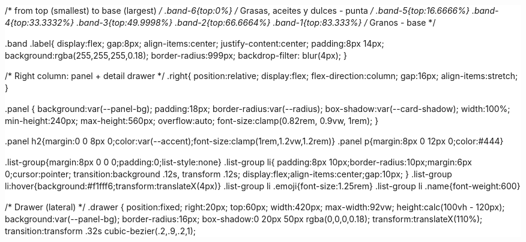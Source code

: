   /* from top (smallest) to base (largest) */
  .band-6{top:0%}    /* Grasas, aceites y dulces - punta */
  .band-5{top:16.6666%}
  .band-4{top:33.3332%}
  .band-3{top:49.9998%}
  .band-2{top:66.6664%}
  .band-1{top:83.333%}  /* Granos - base */

  .band .label{
    display:flex;
    gap:8px;
    align-items:center;
    justify-content:center;
    padding:8px 14px;
    background:rgba(255,255,255,0.18);
    border-radius:999px;
    backdrop-filter: blur(4px);
  }

  /* Right column: panel + detail drawer */
  .right{
    position:relative;
    display:flex;
    flex-direction:column;
    gap:16px;
    align-items:stretch;
  }

  .panel {
    background:var(--panel-bg);
    padding:18px;
    border-radius:var(--radius);
    box-shadow:var(--card-shadow);
    width:100%;
    min-height:240px;
    max-height:560px;
    overflow:auto;
    font-size:clamp(0.82rem, 0.9vw, 1rem);
  }

  .panel h2{margin:0 0 8px 0;color:var(--accent);font-size:clamp(1rem,1.2vw,1.2rem)}
  .panel p{margin:8px 0 12px 0;color:#444}

  .list-group{margin:8px 0 0 0;padding:0;list-style:none}
  .list-group li{
    padding:8px 10px;border-radius:10px;margin:6px 0;cursor:pointer;
    transition:background .12s, transform .12s;
    display:flex;align-items:center;gap:10px;
  }
  .list-group li:hover{background:#f1fff6;transform:translateX(4px)}
  .list-group li .emoji{font-size:1.25rem}
  .list-group li .name{font-weight:600}

  /* Drawer (lateral) */
  .drawer {
    position:fixed;
    right:20px;
    top:60px;
    width:420px;
    max-width:92vw;
    height:calc(100vh - 120px);
    background:var(--panel-bg);
    border-radius:16px;
    box-shadow:0 20px 50px rgba(0,0,0,0.18);
    transform:translateX(110%);
    transition:transform .32s cubic-bezier(.2,.9,.2,1);